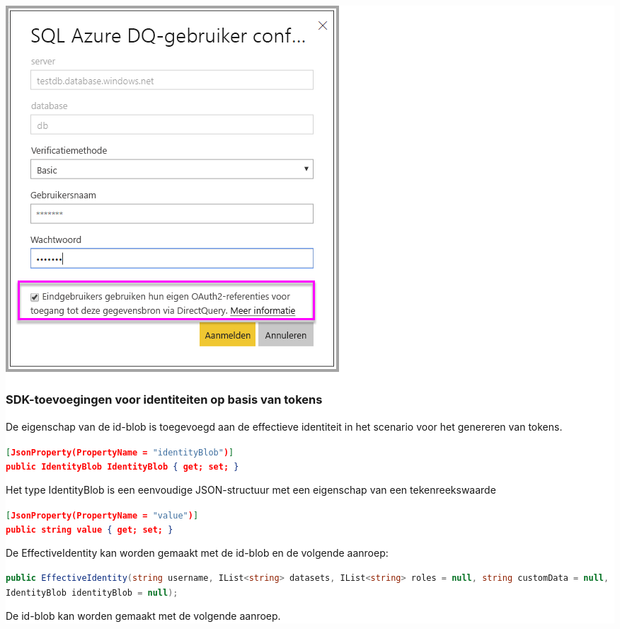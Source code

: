    ![Azure SQL-server configureren](media/embedded-row-level-security/token-based-configure-azure-sql-db.png)

### <a name="token-based-identity-sdk-additions"></a>SDK-toevoegingen voor identiteiten op basis van tokens

De eigenschap van de id-blob is toegevoegd aan de effectieve identiteit in het scenario voor het genereren van tokens.

```JSON
[JsonProperty(PropertyName = "identityBlob")]
public IdentityBlob IdentityBlob { get; set; }
```

Het type IdentityBlob is een eenvoudige JSON-structuur met een eigenschap van een tekenreekswaarde

```JSON
[JsonProperty(PropertyName = "value")]
public string value { get; set; }
```

De EffectiveIdentity kan worden gemaakt met de id-blob en de volgende aanroep:

```C#
public EffectiveIdentity(string username, IList<string> datasets, IList<string> roles = null, string customData = null, IdentityBlob identityBlob = null);
```

De id-blob kan worden gemaakt met de volgende aanroep.
